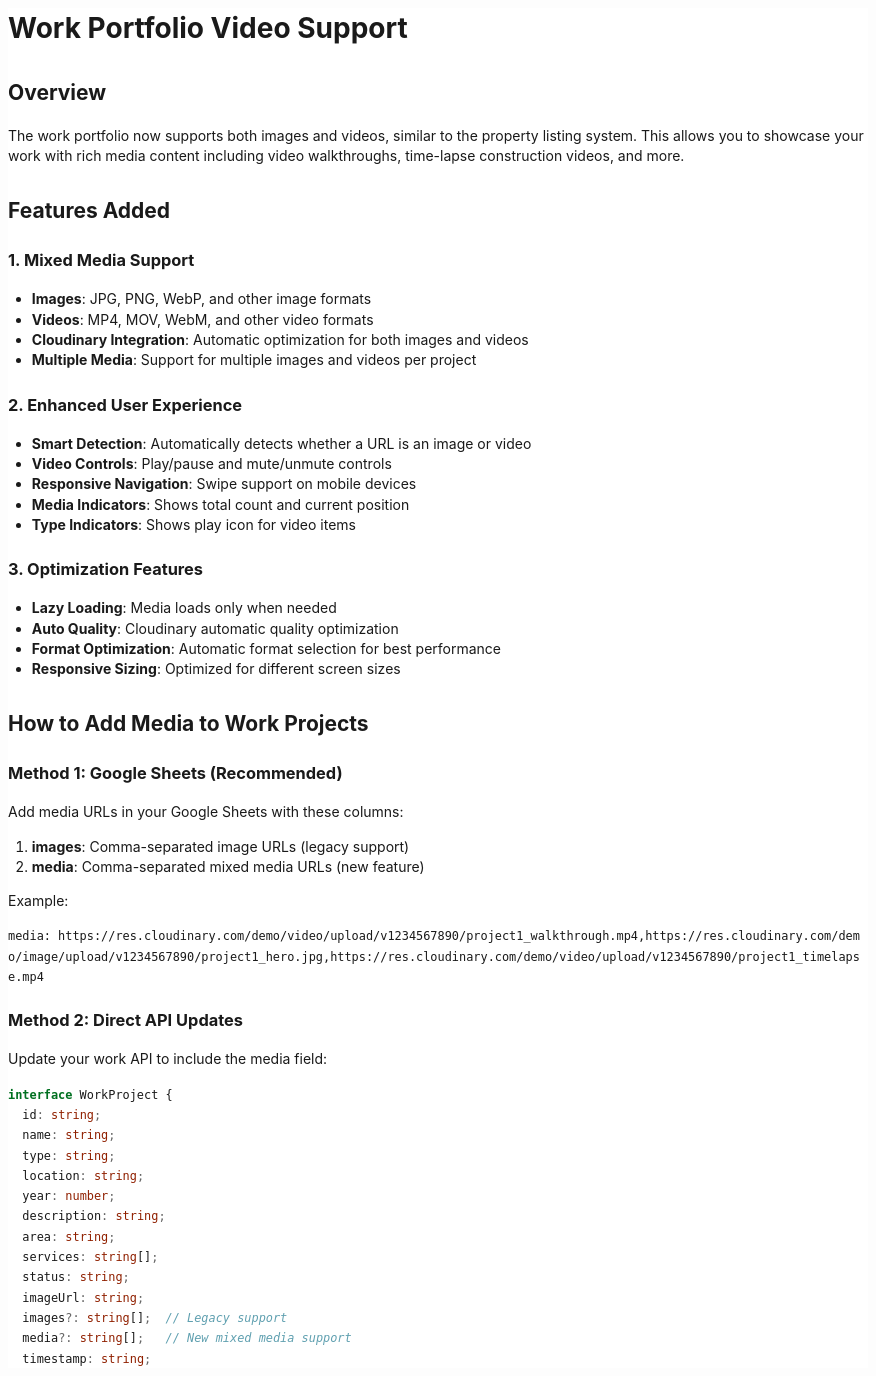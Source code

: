 # Work Portfolio Video Support

## Overview
The work portfolio now supports both images and videos, similar to the property listing system. This allows you to showcase your work with rich media content including video walkthroughs, time-lapse construction videos, and more.

## Features Added

### 1. Mixed Media Support
- **Images**: JPG, PNG, WebP, and other image formats
- **Videos**: MP4, MOV, WebM, and other video formats
- **Cloudinary Integration**: Automatic optimization for both images and videos
- **Multiple Media**: Support for multiple images and videos per project

### 2. Enhanced User Experience
- **Smart Detection**: Automatically detects whether a URL is an image or video
- **Video Controls**: Play/pause and mute/unmute controls
- **Responsive Navigation**: Swipe support on mobile devices
- **Media Indicators**: Shows total count and current position
- **Type Indicators**: Shows play icon for video items

### 3. Optimization Features
- **Lazy Loading**: Media loads only when needed
- **Auto Quality**: Cloudinary automatic quality optimization
- **Format Optimization**: Automatic format selection for best performance
- **Responsive Sizing**: Optimized for different screen sizes

## How to Add Media to Work Projects

### Method 1: Google Sheets (Recommended)
Add media URLs in your Google Sheets with these columns:

1. **images**: Comma-separated image URLs (legacy support)
2. **media**: Comma-separated mixed media URLs (new feature)

Example:
```
media: https://res.cloudinary.com/demo/video/upload/v1234567890/project1_walkthrough.mp4,https://res.cloudinary.com/demo/image/upload/v1234567890/project1_hero.jpg,https://res.cloudinary.com/demo/video/upload/v1234567890/project1_timelapse.mp4
```

### Method 2: Direct API Updates
Update your work API to include the media field:

```typescript
interface WorkProject {
  id: string;
  name: string;
  type: string;
  location: string;
  year: number;
  description: string;
  area: string;
  services: string[];
  status: string;
  imageUrl: string;
  images?: string[];  // Legacy support
  media?: string[];   // New mixed media support
  timestamp: string;
```